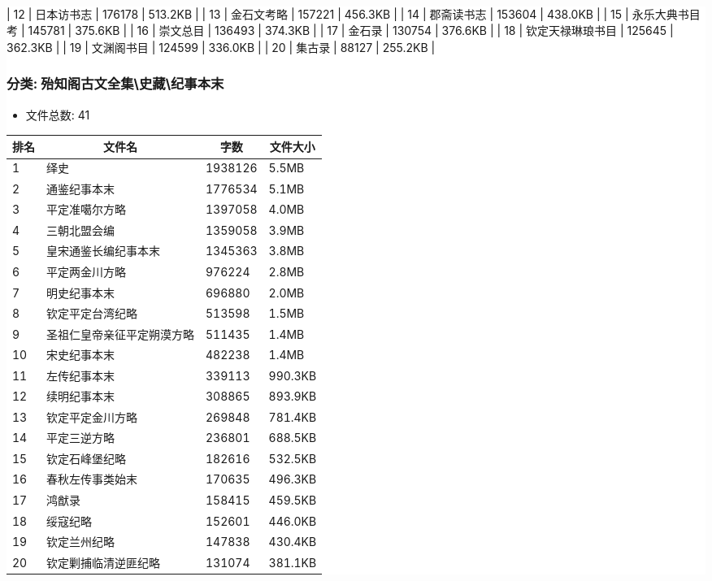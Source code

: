| 12 | 日本访书志 | 176178 | 513.2KB |
| 13 | 金石文考略 | 157221 | 456.3KB |
| 14 | 郡斋读书志 | 153604 | 438.0KB |
| 15 | 永乐大典书目考 | 145781 | 375.6KB |
| 16 | 崇文总目 | 136493 | 374.3KB |
| 17 | 金石录 | 130754 | 376.6KB |
| 18 | 钦定天禄琳琅书目 | 125645 | 362.3KB |
| 19 | 文渊阁书目 | 124599 | 336.0KB |
| 20 | 集古录 | 88127 | 255.2KB |

### 分类: 殆知阁古文全集\史藏\纪事本末
- 文件总数: 41

| 排名 | 文件名 | 字数 | 文件大小 |
|------|--------|------|----------|
| 1 | 绎史 | 1938126 | 5.5MB |
| 2 | 通鉴纪事本末 | 1776534 | 5.1MB |
| 3 | 平定准噶尔方略 | 1397058 | 4.0MB |
| 4 | 三朝北盟会编 | 1359058 | 3.9MB |
| 5 | 皇宋通鉴长编纪事本末 | 1345363 | 3.8MB |
| 6 | 平定两金川方略 | 976224 | 2.8MB |
| 7 | 明史纪事本末 | 696880 | 2.0MB |
| 8 | 钦定平定台湾纪略 | 513598 | 1.5MB |
| 9 | 圣祖仁皇帝亲征平定朔漠方略 | 511435 | 1.4MB |
| 10 | 宋史纪事本末 | 482238 | 1.4MB |
| 11 | 左传纪事本末 | 339113 | 990.3KB |
| 12 | 续明纪事本末 | 308865 | 893.9KB |
| 13 | 钦定平定金川方略 | 269848 | 781.4KB |
| 14 | 平定三逆方略 | 236801 | 688.5KB |
| 15 | 钦定石峰堡纪略 | 182616 | 532.5KB |
| 16 | 春秋左传事类始末 | 170635 | 496.3KB |
| 17 | 鸿猷录 | 158415 | 459.5KB |
| 18 | 绥寇纪略 | 152601 | 446.0KB |
| 19 | 钦定兰州纪略 | 147838 | 430.4KB |
| 20 | 钦定剿捕临清逆匪纪略 | 131074 | 381.1KB |
